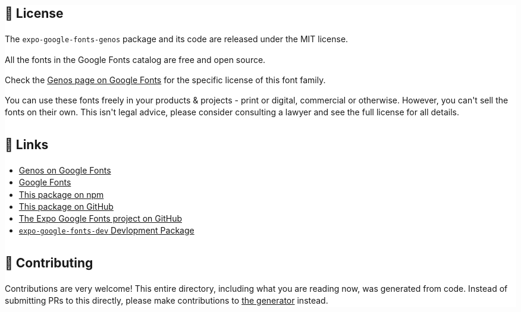 ## 📖 License

The `expo-google-fonts-genos` package and its code are released under the MIT license.

All the fonts in the Google Fonts catalog are free and open source.

Check the [Genos page on Google Fonts](https://fonts.google.com/specimen/Genos) for the specific license of this font family.

You can use these fonts freely in your products & projects - print or digital, commercial or otherwise. However, you can't sell the fonts on their own. This isn't legal advice, please consider consulting a lawyer and see the full license for all details.

## 🔗 Links

- [Genos on Google Fonts](https://fonts.google.com/specimen/Genos)
- [Google Fonts](https://fonts.google.com/)
- [This package on npm](https://www.npmjs.com/package/expo-google-fonts-genos)
- [This package on GitHub](https://github.com/freeboub/google-fonts/tree/master/font-packages/genos)
- [The Expo Google Fonts project on GitHub](https://github.com/freeboub/google-fonts)
- [`expo-google-fonts-dev` Devlopment Package](https://github.com/freeboub/google-fonts/tree/master/font-packages/dev)

## 🤝 Contributing

Contributions are very welcome! This entire directory, including what you are reading now, was generated from code. Instead of submitting PRs to this directly, please make contributions to [the generator](https://github.com/freeboub/google-fonts/tree/master/packages/generator) instead.
